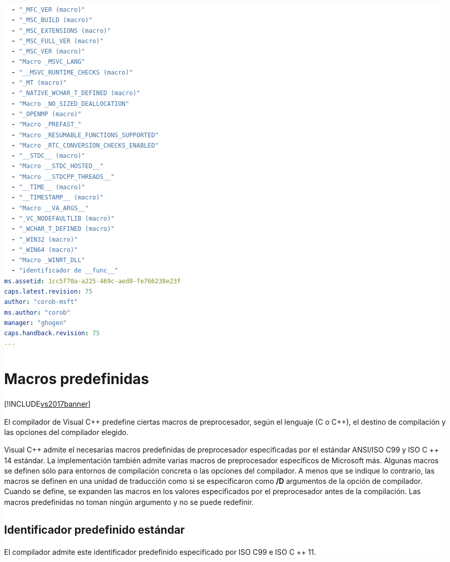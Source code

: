 ```yaml
  - "_MFC_VER (macro)"
  - "_MSC_BUILD (macro)"
  - "_MSC_EXTENSIONS (macro)"
  - "_MSC_FULL_VER (macro)"
  - "_MSC_VER (macro)"
  - "Macro _MSVC_LANG"
  - "__MSVC_RUNTIME_CHECKS (macro)"
  - "_MT (macro)"
  - "_NATIVE_WCHAR_T_DEFINED (macro)"
  - "Macro _NO_SIZED_DEALLOCATION"
  - "_OPENMP (macro)"
  - "Macro _PREFAST_"
  - "Macro _RESUMABLE_FUNCTIONS_SUPPORTED"
  - "Macro _RTC_CONVERSION_CHECKS_ENABLED"
  - "__STDC__ (macro)"
  - "Macro __STDC_HOSTED__"
  - "Macro __STDCPP_THREADS__"
  - "__TIME__ (macro)"
  - "__TIMESTAMP__ (macro)"
  - "Macro __VA_ARGS__"
  - "_VC_NODEFAULTLIB (macro)"
  - "_WCHAR_T_DEFINED (macro)"
  - "_WIN32 (macro)"
  - "_WIN64 (macro)"
  - "Macro _WINRT_DLL"
  - "identificador de __func__"
ms.assetid: 1cc5f70a-a225-469c-aed0-fe766238e23f
caps.latest.revision: 75
author: "corob-msft"
ms.author: "corob"
manager: "ghogen"
caps.handback.revision: 75
---
```

# Macros predefinidas
[!INCLUDE[vs2017banner](../assembler/inline/includes/vs2017banner.md)]

El compilador de Visual C++ predefine ciertas macros de preprocesador, según el lenguaje (C o C++), el destino de compilación y las opciones del compilador elegido.  
  
 Visual C++ admite el necesarias macros predefinidas de preprocesador especificadas por el estándar ANSI/ISO C99 y ISO C ++ 14 estándar. La implementación también admite varias macros de preprocesador específicos de Microsoft más. Algunas macros se definen sólo para entornos de compilación concreta o las opciones del compilador. A menos que se indique lo contrario, las macros se definen en una unidad de traducción como si se especificaron como **/D** argumentos de la opción de compilador. Cuando se define, se expanden las macros en los valores especificados por el preprocesador antes de la compilación. Las macros predefinidas no toman ningún argumento y no se puede redefinir.  
  
## <a name="standard-predefined-identifier"></a>Identificador predefinido estándar  
 El compilador admite este identificador predefinido especificado por ISO C99 e ISO C ++ 11.  
  